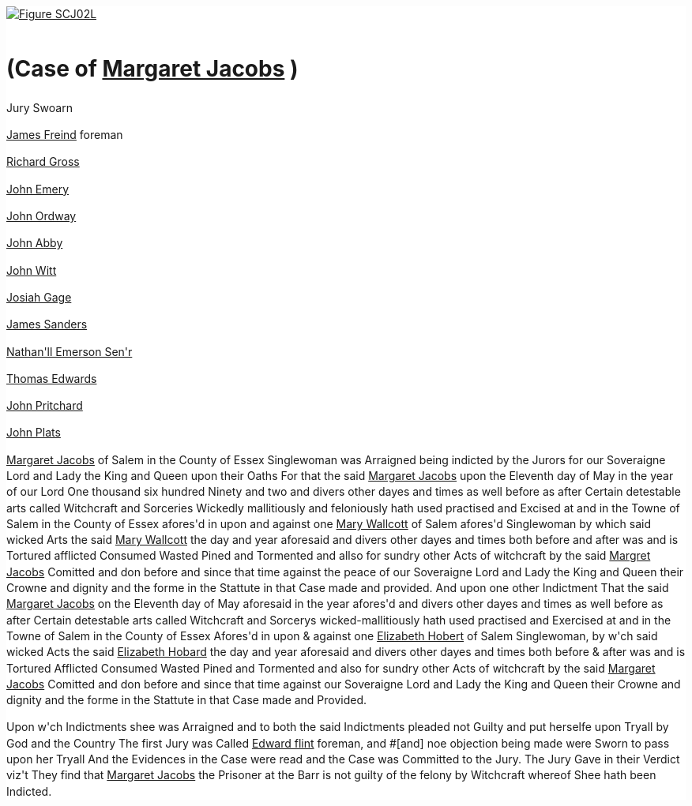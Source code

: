 <span markdown class="figure">[![Figure SCJ02L](archives/Suffolk/small/SCJ02L.jpg)](archives/Suffolk/large/SCJ02L.jpg)</span>

# (Case of [Margaret Jacobs](/tag/jacobs_margaret.html) )

Jury Swoarn 

[James Freind](/tag/friend_james.html) foreman

[Richard Gross](/tag/gross_richard.html)

[John Emery](/tag/emery_john_jr.html)

[John Ordway](/tag/ordway_john.html)

[John Abby](/tag/abbott_john_sr.html)

[John Witt](/tag/witt_john.html)

[Josiah Gage](/tag/gage_josiah.html)

[James Sanders](/tag/sanders_james.html)

[Nathan'll Emerson Sen'r](/tag/emereson_nathaniel_sr.html)

[Thomas Edwards](/tag/edwards_thomas.html)

[John Pritchard](/tag/pritchard_john.html)

[John Plats](/tag/platts_jonathan.html)

[Margaret Jacobs](/tag/jacobs_margaret.html) of Salem in the County of Essex Singlewoman was Arraigned being indicted by the Jurors for our Soveraigne Lord and Lady the King and Queen upon their Oaths For that the said [Margaret Jacobs](/tag/jacobs_margaret.html) upon the Eleventh day of May in the year of our Lord One thousand six hundred Ninety and two and divers other dayes and times as well before as after Certain detestable arts called Witchcraft and Sorceries Wickedly mallitiously and feloniously hath used practised and Excised at and in the Towne of Salem in the County of Essex afores'd in upon and against one [Mary Wallcott](/tag/walcott_mary.html) of Salem afores'd Singlewoman by which said wicked Arts the said [Mary Wallcott](/tag/walcott_mary.html) the day and year aforesaid and divers other dayes and times both before and after was and is Tortured afflicted Consumed Wasted Pined and Tormented and allso for sundry other Acts of witchcraft  by the said [Margret Jacobs](/tag/jacobs_margaret.html) Comitted and don before and since that time against the peace of our Soveraigne Lord and Lady the King and Queen their Crowne and dignity and the forme in the Stattute in that Case made and provided. And upon one other Indictment That the said [Margaret Jacobs](/tag/jacobs_margaret.html) on the Eleventh day of May aforesaid in the year afores'd and divers other dayes and times as well before as after Certain detestable arts called Witchcraft and Sorcerys wicked-mallitiously hath used practised and Exercised at and in the Towne of Salem in the County of Essex Afores'd in upon & against one [Elizabeth Hobert](/tag/hubbard_elizabeth.html) of Salem Singlewoman, by w'ch said wicked Acts the said [Elizabeth Hobard](/tag/hubbard_elizabeth.html) the day and year aforesaid and divers other dayes and times both before & after was and is Tortured Afflicted Consumed Wasted Pined and Tormented and also for sundry other Acts of witchcraft by the said [Margaret Jacobs](/tag/jacobs_margaret.html) Comitted and don before and since that time against our Soveraigne Lord and Lady the King and Queen their Crowne and dignity and the forme in the Stattute in that Case made and Provided.

Upon w'ch Indictments shee was Arraigned and to both the said Indictments pleaded not Guilty and put herselfe upon Tryall by God and the Country The first Jury was Called [Edward flint](/tag/flint_edward.html) foreman, and #[and] noe objection being made were Sworn to pass upon her Tryall And the Evidences in the Case were read and the Case was Committed to the Jury. The Jury Gave in their Verdict viz't They find that [Margaret Jacobs](/tag/jacobs_margaret.html) the Prisoner at the Barr is not guilty of the felony by Witchcraft whereof Shee hath been Indicted.
